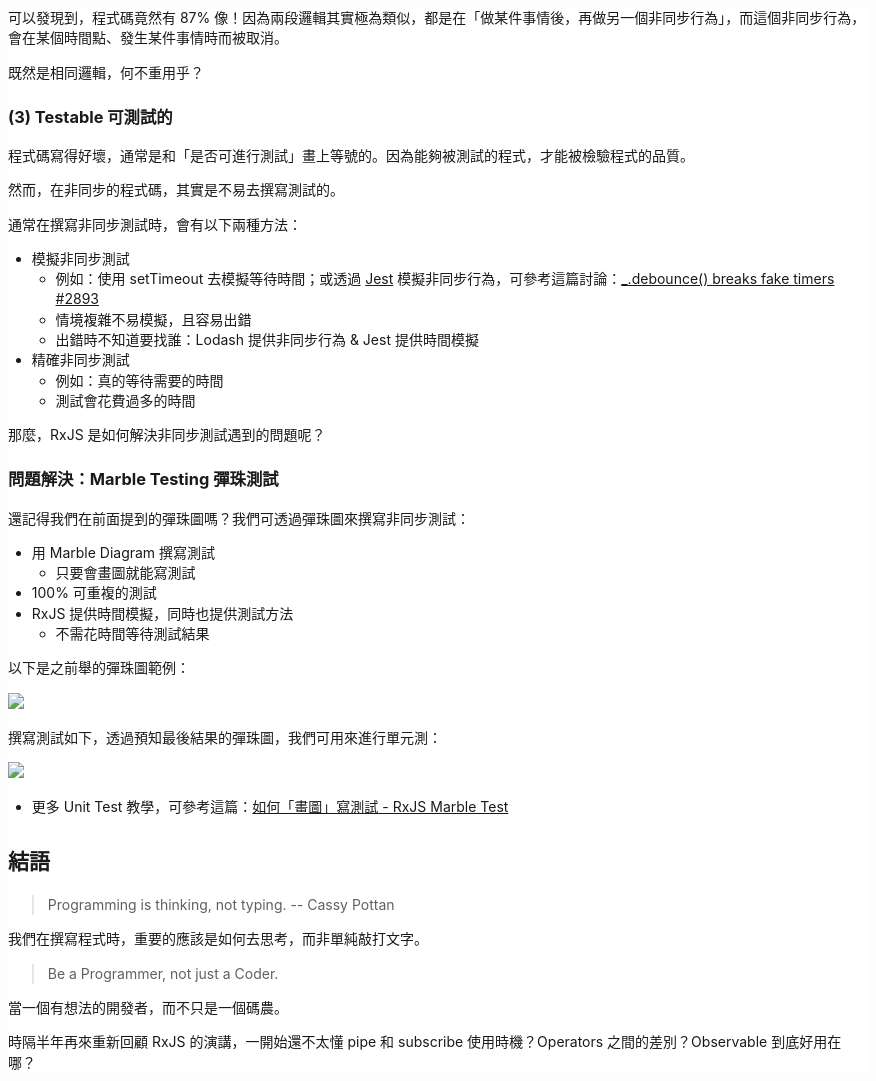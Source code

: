 可以發現到，程式碼竟然有 87% 像！因為兩段邏輯其實極為類似，都是在「做某件事情後，再做另一個非同步行為」，而這個非同步行為，會在某個時間點、發生某件事情時而被取消。

既然是相同邏輯，何不重用乎？


### (3) Testable 可測試的

程式碼寫得好壞，通常是和「是否可進行測試」畫上等號的。因為能夠被測試的程式，才能被檢驗程式的品質。

然而，在非同步的程式碼，其實是不易去撰寫測試的。

通常在撰寫非同步測試時，會有以下兩種方法：

+ 模擬非同步測試
  + 例如：使用 setTimeout 去模擬等待時間；或透過 [Jest](https://en.wikipedia.org/wiki/Jest_(JavaScript_framework)) 模擬非同步行為，可參考這篇討論：[_.debounce() breaks fake timers #2893](https://github.com/lodash/lodash/issues/2893)
  + 情境複雜不易模擬，且容易出錯
  + 出錯時不知道要找誰：Lodash 提供非同步行為 & Jest 提供時間模擬
+ 精確非同步測試
  + 例如：真的等待需要的時間
  + 測試會花費過多的時間

那麼，RxJS 是如何解決非同步測試遇到的問題呢？

### 問題解決：Marble Testing 彈珠測試

還記得我們在前面提到的彈珠圖嗎？我們可透過彈珠圖來撰寫非同步測試：

+ 用 Marble Diagram 撰寫測試
  + 只要會畫圖就能寫測試
+ 100% 可重複的測試
+ RxJS 提供時間模擬，同時也提供測試方法
  + 不需花時間等待測試結果

以下是之前舉的彈珠圖範例：

![](https://i.imgur.com/s3kEdzR.png)

撰寫測試如下，透過預知最後結果的彈珠圖，我們可用來進行單元測：

![](https://i.imgur.com/asnKEUk.png)

+ 更多 Unit Test 教學，可參考這篇：[如何「畫圖」寫測試 - RxJS Marble Test](https://blog.jerry-hong.com/speaking/rxjs-marble-testing/)


## 結語

> Programming is thinking, not typing. -- Cassy Pottan

我們在撰寫程式時，重要的應該是如何去思考，而非單純敲打文字。

> Be a Programmer, not just a Coder.

當一個有想法的開發者，而不只是一個碼農。


時隔半年再來重新回顧 RxJS 的演講，一開始還不太懂 pipe 和 subscribe 使用時機？Operators 之間的差別？Observable 到底好用在哪？
